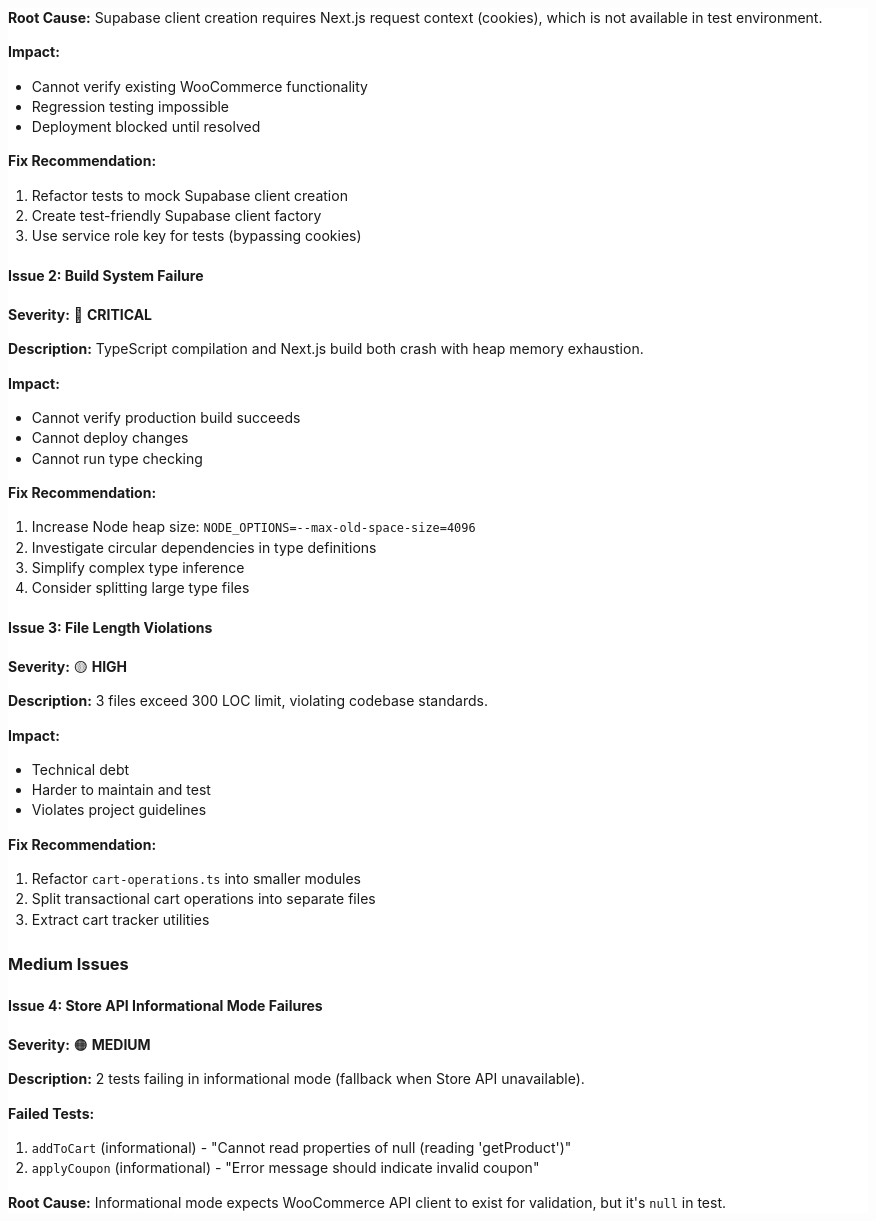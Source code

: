 **Root Cause:** Supabase client creation requires Next.js request context (cookies), which is not available in test environment.

**Impact:**
- Cannot verify existing WooCommerce functionality
- Regression testing impossible
- Deployment blocked until resolved

**Fix Recommendation:**
1. Refactor tests to mock Supabase client creation
2. Create test-friendly Supabase client factory
3. Use service role key for tests (bypassing cookies)

#### Issue 2: Build System Failure
**Severity:** 🔴 **CRITICAL**

**Description:** TypeScript compilation and Next.js build both crash with heap memory exhaustion.

**Impact:**
- Cannot verify production build succeeds
- Cannot deploy changes
- Cannot run type checking

**Fix Recommendation:**
1. Increase Node heap size: `NODE_OPTIONS=--max-old-space-size=4096`
2. Investigate circular dependencies in type definitions
3. Simplify complex type inference
4. Consider splitting large type files

#### Issue 3: File Length Violations
**Severity:** 🟡 **HIGH**

**Description:** 3 files exceed 300 LOC limit, violating codebase standards.

**Impact:**
- Technical debt
- Harder to maintain and test
- Violates project guidelines

**Fix Recommendation:**
1. Refactor `cart-operations.ts` into smaller modules
2. Split transactional cart operations into separate files
3. Extract cart tracker utilities

### Medium Issues

#### Issue 4: Store API Informational Mode Failures
**Severity:** 🟠 **MEDIUM**

**Description:** 2 tests failing in informational mode (fallback when Store API unavailable).

**Failed Tests:**
1. `addToCart` (informational) - "Cannot read properties of null (reading 'getProduct')"
2. `applyCoupon` (informational) - "Error message should indicate invalid coupon"

**Root Cause:** Informational mode expects WooCommerce API client to exist for validation, but it's `null` in test.
